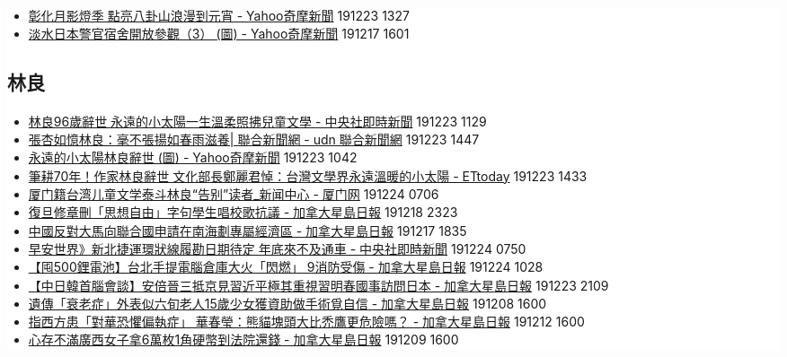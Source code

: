 - [彰化月影燈季 點亮八卦山浪漫到元宵 - Yahoo奇摩新聞](https://tw.news.yahoo.com/video/%E5%BD%B0%E5%8C%96%E6%9C%88%E5%BD%B1%E7%87%88%E5%AD%A3-%E9%BB%9E%E4%BA%AE%E5%85%AB%E5%8D%A6%E5%B1%B1%E6%B5%AA%E6%BC%AB%E5%88%B0%E5%85%83%E5%AE%B5-051243426.html "彰化月影燈季 點亮八卦山浪漫到元宵 - Yahoo奇摩新聞") 191223 1327
- [淡水日本警官宿舍開放參觀（3） (圖) - Yahoo奇摩新聞](https://tw.news.yahoo.com/%E6%B7%A1%E6%B0%B4%E6%97%A5%E6%9C%AC%E8%AD%A6%E5%AE%98%E5%AE%BF%E8%88%8D%E9%96%8B%E6%94%BE%E5%8F%83%E8%A7%80-3-%E5%9C%96-080141403.html "淡水日本警官宿舍開放參觀（3） (圖) - Yahoo奇摩新聞") 191217 1601

## 林良


- [林良96歲辭世 永遠的小太陽一生溫柔照拂兒童文學 - 中央社即時新聞](https://www.cna.com.tw/news/firstnews/201912235002.aspx "林良96歲辭世 永遠的小太陽一生溫柔照拂兒童文學 - 中央社即時新聞") 191223 1129
- [張杏如憶林良：毫不張揚如春雨滋養| 聯合新聞網 - udn 聯合新聞網](https://udn.com/news/story/7314/4243783 "張杏如憶林良：毫不張揚如春雨滋養| 聯合新聞網 - udn 聯合新聞網") 191223 1447
- [永遠的小太陽林良辭世 (圖) - Yahoo奇摩新聞](https://tw.news.yahoo.com/%E6%B0%B8%E9%81%A0%E7%9A%84%E5%B0%8F%E5%A4%AA%E9%99%BD%E6%9E%97%E8%89%AF%E8%BE%AD%E4%B8%96-%E5%9C%96-024242599.html "永遠的小太陽林良辭世 (圖) - Yahoo奇摩新聞") 191223 1042
- [筆耕70年！作家林良辭世 文化部長鄭麗君悼：台灣文學界永遠溫暖的小太陽 - ETtoday](https://www.ettoday.net/news/20191223/1608396.htm "筆耕70年！作家林良辭世 文化部長鄭麗君悼：台灣文學界永遠溫暖的小太陽 - ETtoday") 191223 1433
- [厦门籍台湾儿童文学泰斗林良“告别”读者_新闻中心 - 厦门网](http://news.xmnn.cn/xmnn/2019/12/24/100643479.shtml "厦门籍台湾儿童文学泰斗林良“告别”读者_新闻中心 - 厦门网") 191224 0706
- [復旦修章刪「思想自由」字句學生唱校歌抗議 - 加拿大星島日報](https://www.singtao.ca/3988604/2019-12-18/news-%E5%BE%A9%E6%97%A6%E4%BF%AE%E7%AB%A0%E5%88%AA%E3%80%8C%E6%80%9D%E6%83%B3%E8%87%AA%E7%94%B1%E3%80%8D%E5%AD%97%E5%8F%A5+%E5%AD%B8%E7%94%9F%E5%94%B1%E6%A0%A1%E6%AD%8C%E6%8A%97%E8%AD%B0/ "復旦修章刪「思想自由」字句學生唱校歌抗議 - 加拿大星島日報") 191218 2323
- [中國反對大馬向聯合國申請在南海劃專屬經濟區 - 加拿大星島日報](https://www.singtao.ca/3985717/2019-12-17/news-%E4%B8%AD%E5%9C%8B%E5%8F%8D%E5%B0%8D%E5%A4%A7%E9%A6%AC%E5%90%91%E8%81%AF%E5%90%88%E5%9C%8B%E7%94%B3%E8%AB%8B%E5%9C%A8%E5%8D%97%E6%B5%B7%E5%8A%83%E5%B0%88%E5%B1%AC%E7%B6%93%E6%BF%9F%E5%8D%80/ "中國反對大馬向聯合國申請在南海劃專屬經濟區 - 加拿大星島日報") 191217 1835
- [早安世界》新北捷運環狀線履勘日期待定 年底來不及通車 - 中央社即時新聞](https://www.cna.com.tw/news/firstnews/201912245001.aspx "早安世界》新北捷運環狀線履勘日期待定 年底來不及通車 - 中央社即時新聞") 191224 0750
- [【囤500鋰電池】台北手提電腦倉庫大火「閃燃」 9消防受傷 - 加拿大星島日報](https://www.singtao.ca/3998303/2019-12-23/news-%E3%80%90%E5%9B%A4500%E9%8B%B0%E9%9B%BB%E6%B1%A0%E3%80%91%E5%8F%B0%E5%8C%97%E6%89%8B%E6%8F%90%E9%9B%BB%E8%85%A6%E5%80%89%E5%BA%AB%E5%A4%A7%E7%81%AB%E3%80%8C%E9%96%83%E7%87%83%E3%80%8D+9%E6%B6%88%E9%98%B2%E5%8F%97%E5%82%B7/ "【囤500鋰電池】台北手提電腦倉庫大火「閃燃」 9消防受傷 - 加拿大星島日報") 191224 1028
- [【中日韓首腦會談】安倍晉三抵京見習近平極其重視習明春國事訪問日本 - 加拿大星島日報](https://www.singtao.ca/3997455/2019-12-23/news-%E3%80%90%E4%B8%AD%E6%97%A5%E9%9F%93%E9%A6%96%E8%85%A6%E6%9C%83%E8%AB%87%E3%80%91%E5%AE%89%E5%80%8D%E6%99%89%E4%B8%89%E6%8A%B5%E4%BA%AC%E8%A6%8B%E7%BF%92%E8%BF%91%E5%B9%B3+%E6%A5%B5%E5%85%B6%E9%87%8D%E8%A6%96%E7%BF%92%E6%98%8E%E6%98%A5%E5%9C%8B%E4%BA%8B%E8%A8%AA%E5%95%8F%E6%97%A5%E6%9C%AC/ "【中日韓首腦會談】安倍晉三抵京見習近平極其重視習明春國事訪問日本 - 加拿大星島日報") 191223 2109
- [遺傳「衰老症」外表似六旬老人15歲少女獲資助做手術覓自信 - 加拿大星島日報](https://www.singtao.ca/3969103/2019-12-08/news-%E9%81%BA%E5%82%B3%E3%80%8C%E8%A1%B0%E8%80%81%E7%97%87%E3%80%8D%E5%A4%96%E8%A1%A8%E4%BC%BC%E5%85%AD%E6%97%AC%E8%80%81%E4%BA%BA+15%E6%AD%B2%E5%B0%91%E5%A5%B3%E7%8D%B2%E8%B3%87%E5%8A%A9%E5%81%9A%E6%89%8B%E8%A1%93%E8%A6%93%E8%87%AA%E4%BF%A1/ "遺傳「衰老症」外表似六旬老人15歲少女獲資助做手術覓自信 - 加拿大星島日報") 191208 1600
- [指西方患「對華恐懼偏執症」 華春瑩：熊貓塊頭大比禿鷹更危險嗎？ - 加拿大星島日報](https://www.singtao.ca/3977155/2019-12-12/news-%E6%8C%87%E8%A5%BF%E6%96%B9%E6%82%A3%E3%80%8C%E5%B0%8D%E8%8F%AF%E6%81%90%E6%87%BC%E5%81%8F%E5%9F%B7%E7%97%87%E3%80%8D+%E8%8F%AF%E6%98%A5%E7%91%A9%EF%BC%9A%E7%86%8A%E8%B2%93%E5%A1%8A%E9%A0%AD%E5%A4%A7%E6%AF%94%E7%A6%BF%E9%B7%B9%E6%9B%B4%E5%8D%B1%E9%9A%AA%E5%97%8E%EF%BC%9F/ "指西方患「對華恐懼偏執症」 華春瑩：熊貓塊頭大比禿鷹更危險嗎？ - 加拿大星島日報") 191212 1600
- [心存不滿廣西女子拿6萬枚1角硬幣到法院還錢 - 加拿大星島日報](https://www.singtao.ca/3971441/2019-12-09/news-%E5%BF%83%E5%AD%98%E4%B8%8D%E6%BB%BF+%E5%BB%A3%E8%A5%BF%E5%A5%B3%E5%AD%90%E6%8B%BF6%E8%90%AC%E6%9E%9A1%E8%A7%92%E7%A1%AC%E5%B9%A3%E5%88%B0%E6%B3%95%E9%99%A2%E9%82%84%E9%8C%A2/ "心存不滿廣西女子拿6萬枚1角硬幣到法院還錢 - 加拿大星島日報") 191209 1600
